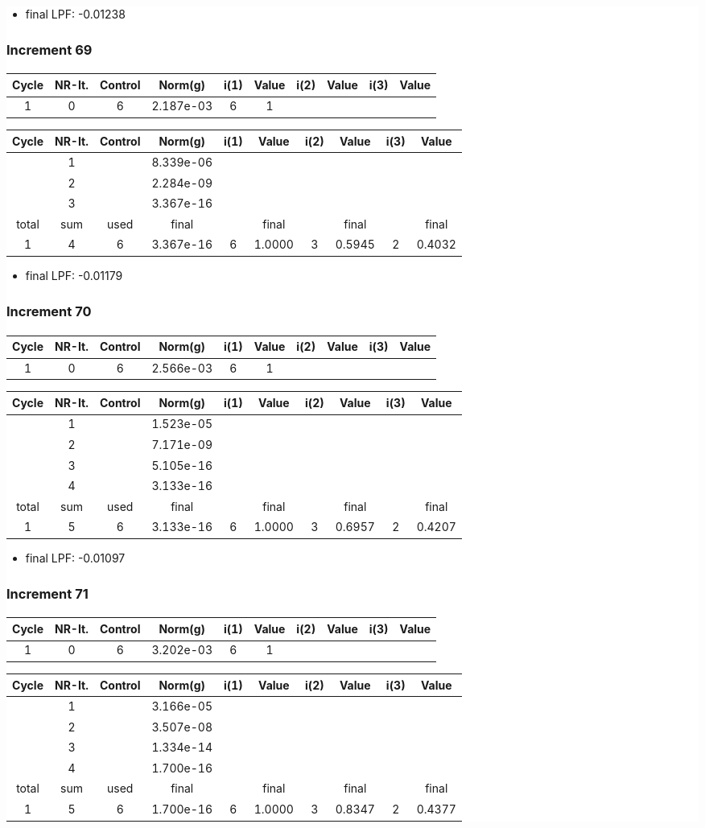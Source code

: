 * final LPF:   -0.01238

### Increment 69
|Cycle|NR-It.|Control| Norm(g) |i(1)|Value   |i(2)|Value   |i(3)|Value   |
|:---:|:----:|:-----:|:-------:|:--:|:------:|:--:|:------:|:--:|:------:|
|  1  |   0  |   6   |2.187e-03|   6|       1|    |        |    |        |

|Cycle|NR-It.|Control| Norm(g) |i(1)|Value   |i(2)|Value   |i(3)|Value   |
|:---:|:----:|:-----:|:-------:|:--:|:------:|:--:|:------:|:--:|:------:|
|     |   1  |       |8.339e-06|    |        |    |        |    |        |
|     |   2  |       |2.284e-09|    |        |    |        |    |        |
|     |   3  |       |3.367e-16|    |        |    |        |    |        |
|total| sum  | used  |  final  |    | final  |    | final  |    | final  |
|  1  |   4  |   6   |3.367e-16|   6|  1.0000|   3|  0.5945|   2|  0.4032|

* final LPF:   -0.01179

### Increment 70
|Cycle|NR-It.|Control| Norm(g) |i(1)|Value   |i(2)|Value   |i(3)|Value   |
|:---:|:----:|:-----:|:-------:|:--:|:------:|:--:|:------:|:--:|:------:|
|  1  |   0  |   6   |2.566e-03|   6|       1|    |        |    |        |

|Cycle|NR-It.|Control| Norm(g) |i(1)|Value   |i(2)|Value   |i(3)|Value   |
|:---:|:----:|:-----:|:-------:|:--:|:------:|:--:|:------:|:--:|:------:|
|     |   1  |       |1.523e-05|    |        |    |        |    |        |
|     |   2  |       |7.171e-09|    |        |    |        |    |        |
|     |   3  |       |5.105e-16|    |        |    |        |    |        |
|     |   4  |       |3.133e-16|    |        |    |        |    |        |
|total| sum  | used  |  final  |    | final  |    | final  |    | final  |
|  1  |   5  |   6   |3.133e-16|   6|  1.0000|   3|  0.6957|   2|  0.4207|

* final LPF:   -0.01097

### Increment 71
|Cycle|NR-It.|Control| Norm(g) |i(1)|Value   |i(2)|Value   |i(3)|Value   |
|:---:|:----:|:-----:|:-------:|:--:|:------:|:--:|:------:|:--:|:------:|
|  1  |   0  |   6   |3.202e-03|   6|       1|    |        |    |        |

|Cycle|NR-It.|Control| Norm(g) |i(1)|Value   |i(2)|Value   |i(3)|Value   |
|:---:|:----:|:-----:|:-------:|:--:|:------:|:--:|:------:|:--:|:------:|
|     |   1  |       |3.166e-05|    |        |    |        |    |        |
|     |   2  |       |3.507e-08|    |        |    |        |    |        |
|     |   3  |       |1.334e-14|    |        |    |        |    |        |
|     |   4  |       |1.700e-16|    |        |    |        |    |        |
|total| sum  | used  |  final  |    | final  |    | final  |    | final  |
|  1  |   5  |   6   |1.700e-16|   6|  1.0000|   3|  0.8347|   2|  0.4377|
